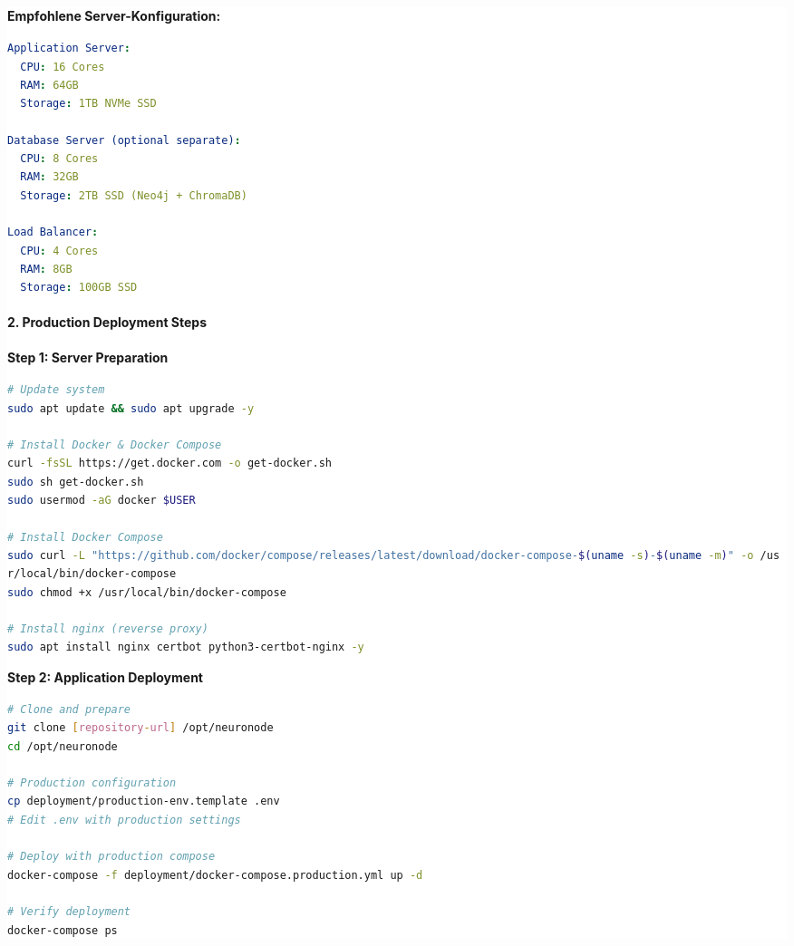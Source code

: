 **Empfohlene Server-Konfiguration:**
```yaml
Application Server:
  CPU: 16 Cores
  RAM: 64GB
  Storage: 1TB NVMe SSD
  
Database Server (optional separate):
  CPU: 8 Cores  
  RAM: 32GB
  Storage: 2TB SSD (Neo4j + ChromaDB)
  
Load Balancer:
  CPU: 4 Cores
  RAM: 8GB
  Storage: 100GB SSD
```

#### 2. Production Deployment Steps

**Step 1: Server Preparation**
```bash
# Update system
sudo apt update && sudo apt upgrade -y

# Install Docker & Docker Compose
curl -fsSL https://get.docker.com -o get-docker.sh
sudo sh get-docker.sh
sudo usermod -aG docker $USER

# Install Docker Compose
sudo curl -L "https://github.com/docker/compose/releases/latest/download/docker-compose-$(uname -s)-$(uname -m)" -o /usr/local/bin/docker-compose
sudo chmod +x /usr/local/bin/docker-compose

# Install nginx (reverse proxy)
sudo apt install nginx certbot python3-certbot-nginx -y
```

**Step 2: Application Deployment**
```bash
# Clone and prepare
git clone [repository-url] /opt/neuronode
cd /opt/neuronode

# Production configuration
cp deployment/production-env.template .env
# Edit .env with production settings

# Deploy with production compose
docker-compose -f deployment/docker-compose.production.yml up -d

# Verify deployment
docker-compose ps
```
